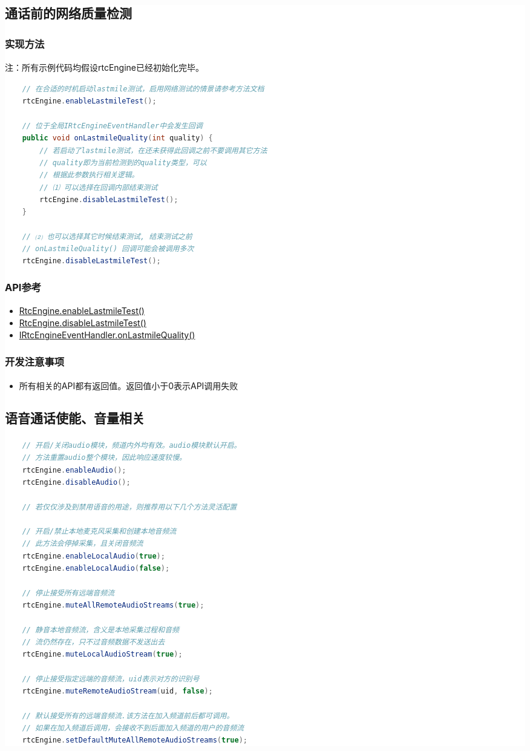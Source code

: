 ## 通话前的网络质量检测
### 实现方法

注：所有示例代码均假设rtcEngine已经初始化完毕。

``` Java
	// 在合适的时机启动lastmile测试，启用网络测试的情景请参考方法文档
	rtcEngine.enableLastmileTest();

	// 位于全局IRtcEngineEventHandler中会发生回调
	public void onLastmileQuality(int quality) {
		// 若启动了lastmile测试，在还未获得此回调之前不要调用其它方法
 		// quality即为当前检测到的quality类型，可以
		// 根据此参数执行相关逻辑。
		// ⑴ 可以选择在回调内部结束测试
		rtcEngine.disableLastmileTest();
	}

	// ⑵ 也可以选择其它时候结束测试, 结束测试之前
	// onLastmileQuality() 回调可能会被调用多次
	rtcEngine.disableLastmileTest();
```

### API参考
 * [RtcEngine.enableLastmileTest()](https://docs.agora.io/cn/Video/API%20Reference/java/classio_1_1agora_1_1rtc_1_1_rtc_engine.html#a35d045b585649ca89377ed82e9cf0662)
 * [RtcEngine.disableLastmileTest()](https://docs.agora.io/cn/Video/API%20Reference/java/classio_1_1agora_1_1rtc_1_1_rtc_engine.html#a35d045b585649ca89377ed82e9cf0662)
 * [IRtcEngineEventHandler.onLastmileQuality()](https://docs.agora.io/cn/Video/API%20Reference/java/classio_1_1agora_1_1rtc_1_1_i_rtc_engine_event_handler.html#a2887941e3c105c21309bd2643372e7f5)

### 开发注意事项
* 所有相关的API都有返回值。返回值小于0表示API调用失败

## 语音通话使能、音量相关
```Java
	// 开启/关闭audio模块，频道内外均有效。audio模块默认开启。
	// 方法重置audio整个模块，因此响应速度较慢。
	rtcEngine.enableAudio();
	rtcEngine.disableAudio();

	// 若仅仅涉及到禁用语音的用途，则推荐用以下几个方法灵活配置

	// 开启/禁止本地麦克风采集和创建本地音频流
	// 此方法会停掉采集，且关闭音频流
	rtcEngine.enableLocalAudio(true);
	rtcEngine.enableLocalAudio(false);

	// 停止接受所有远端音频流
	rtcEngine.muteAllRemoteAudioStreams(true);

	// 静音本地音频流，含义是本地采集过程和音频
	// 流仍然存在，只不过音频数据不发送出去
	rtcEngine.muteLocalAudioStream(true);

	// 停止接受指定远端的音频流，uid表示对方的识别号
	rtcEngine.muteRemoteAudioStream(uid, false);

	// 默认接受所有的远端音频流.该方法在加入频道前后都可调用。
	// 如果在加入频道后调用，会接收不到后面加入频道的用户的音频流
	rtcEngine.setDefaultMuteAllRemoteAudioStreams(true);

```